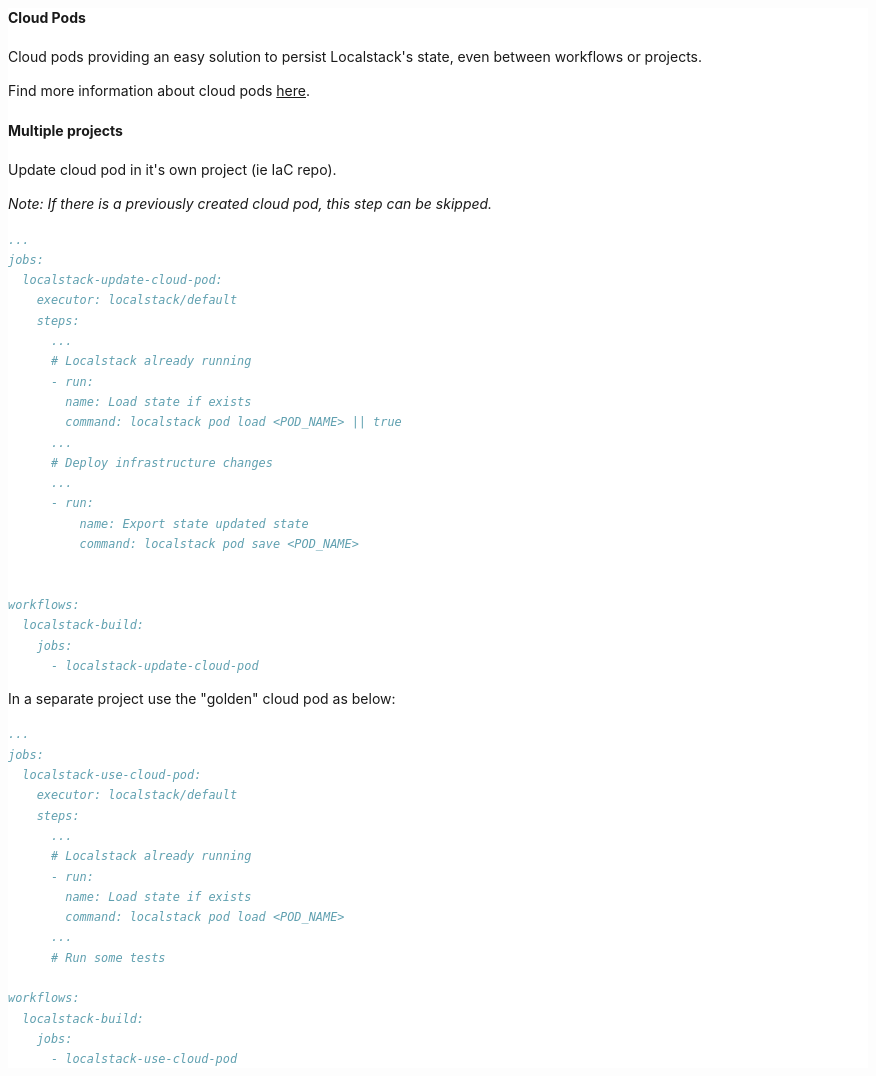 #### Cloud Pods
Cloud pods providing an easy solution to persist Localstack's state, even between workflows or projects.

Find more information about cloud pods [here](/user-guide/state-management/cloud-pods/).

#### Multiple projects
Update cloud pod in it's own project (ie IaC repo).

_Note: If there is a previously created cloud pod, this step can be skipped._

```yaml
...
jobs:
  localstack-update-cloud-pod:
    executor: localstack/default
    steps:
      ...
      # Localstack already running
      - run:
        name: Load state if exists
        command: localstack pod load <POD_NAME> || true
      ...
      # Deploy infrastructure changes
      ...
      - run:
          name: Export state updated state
          command: localstack pod save <POD_NAME>


workflows:
  localstack-build:
    jobs:
      - localstack-update-cloud-pod
```

In a separate project use the "golden" cloud pod as below:

```yaml
...
jobs:
  localstack-use-cloud-pod:
    executor: localstack/default
    steps:
      ...
      # Localstack already running
      - run:
        name: Load state if exists
        command: localstack pod load <POD_NAME>
      ...
      # Run some tests

workflows:
  localstack-build:
    jobs:
      - localstack-use-cloud-pod
```
